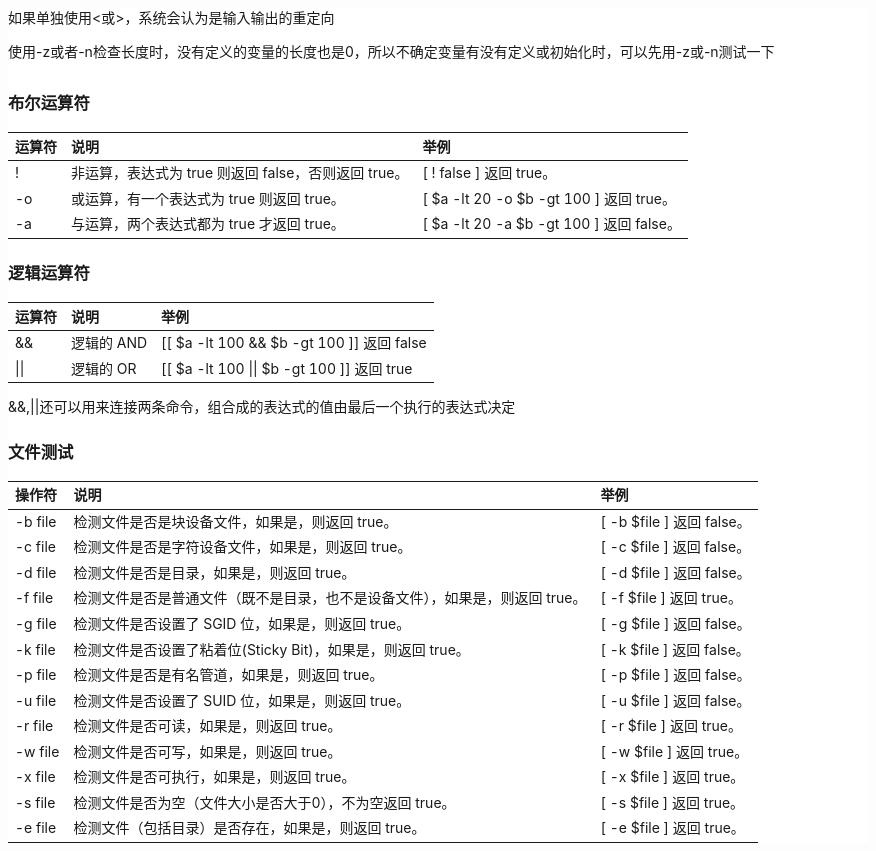 如果单独使用<或>，系统会认为是输入输出的重定向

使用-z或者-n检查长度时，没有定义的变量的长度也是0，所以不确定变量有没有定义或初始化时，可以先用-z或-n测试一下

## 

### 布尔运算符

| 运算符 | 说明                                                | 举例                                     |
| :----- | :-------------------------------------------------- | :--------------------------------------- |
| !      | 非运算，表达式为 true 则返回 false，否则返回 true。 | [ ! false ] 返回 true。                  |
| -o     | 或运算，有一个表达式为 true 则返回 true。           | [ $a -lt 20 -o $b -gt 100 ] 返回 true。  |
| -a     | 与运算，两个表达式都为 true 才返回 true。           | [ $a -lt 20 -a $b -gt 100 ] 返回 false。 |



### 逻辑运算符

| 运算符 | 说明       | 举例                                       |
| :----- | :--------- | :----------------------------------------- |
| &&     | 逻辑的 AND | [[ $a -lt 100 && $b -gt 100 ]] 返回 false  |
| \|\|   | 逻辑的 OR  | [[ $a -lt 100 \|\| $b -gt 100 ]] 返回 true |

&&,||还可以用来连接两条命令，组合成的表达式的值由最后一个执行的表达式决定



### 文件测试

| 操作符  | 说明                                                         | 举例                      |
| :------ | :----------------------------------------------------------- | :------------------------ |
| -b file | 检测文件是否是块设备文件，如果是，则返回 true。              | [ -b $file ] 返回 false。 |
| -c file | 检测文件是否是字符设备文件，如果是，则返回 true。            | [ -c $file ] 返回 false。 |
| -d file | 检测文件是否是目录，如果是，则返回 true。                    | [ -d $file ] 返回 false。 |
| -f file | 检测文件是否是普通文件（既不是目录，也不是设备文件），如果是，则返回 true。 | [ -f $file ] 返回 true。  |
| -g file | 检测文件是否设置了 SGID 位，如果是，则返回 true。            | [ -g $file ] 返回 false。 |
| -k file | 检测文件是否设置了粘着位(Sticky Bit)，如果是，则返回 true。  | [ -k $file ] 返回 false。 |
| -p file | 检测文件是否是有名管道，如果是，则返回 true。                | [ -p $file ] 返回 false。 |
| -u file | 检测文件是否设置了 SUID 位，如果是，则返回 true。            | [ -u $file ] 返回 false。 |
| -r file | 检测文件是否可读，如果是，则返回 true。                      | [ -r $file ] 返回 true。  |
| -w file | 检测文件是否可写，如果是，则返回 true。                      | [ -w $file ] 返回 true。  |
| -x file | 检测文件是否可执行，如果是，则返回 true。                    | [ -x $file ] 返回 true。  |
| -s file | 检测文件是否为空（文件大小是否大于0），不为空返回 true。     | [ -s $file ] 返回 true。  |
| -e file | 检测文件（包括目录）是否存在，如果是，则返回 true。          | [ -e $file ] 返回 true。  |
